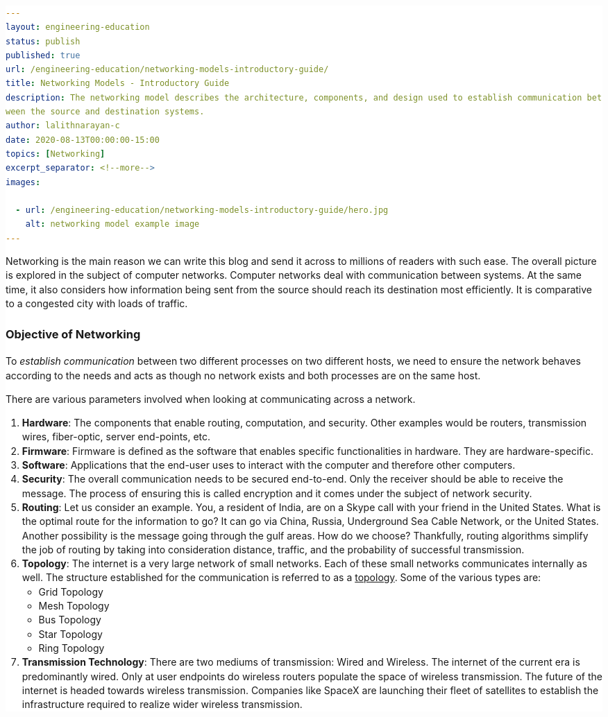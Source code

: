 ```yaml
---
layout: engineering-education
status: publish
published: true
url: /engineering-education/networking-models-introductory-guide/
title: Networking Models - Introductory Guide
description: The networking model describes the architecture, components, and design used to establish communication between the source and destination systems.
author: lalithnarayan-c
date: 2020-08-13T00:00:00-15:00
topics: [Networking]
excerpt_separator: <!--more-->
images:

  - url: /engineering-education/networking-models-introductory-guide/hero.jpg
    alt: networking model example image
---
```

Networking is the main reason we can write this blog and send it across to millions of readers with such ease. The overall picture is explored in the subject of computer networks. Computer networks deal with communication between systems. At the same time, it also considers how information being sent from the source should reach its destination most efficiently. It is comparative to a congested city with loads of traffic.


### Objective of Networking
To *establish communication* between two different processes on two different hosts, we need to ensure the network behaves according to the needs and acts as though no network exists and both processes are on the same host.

There are various parameters involved when looking at communicating across a network.

1. **Hardware**: The components that enable routing, computation, and security. Other examples would be routers, transmission wires, fiber-optic, server end-points, etc.
2. **Firmware**: Firmware is defined as the software that enables specific functionalities in hardware. They are hardware-specific.
3. **Software**: Applications that the end-user uses to interact with the computer and therefore other computers.
4. **Security**: The overall communication needs to be secured end-to-end. Only the receiver should be able to receive the message. The process of ensuring this is called encryption and it comes under the subject of network security.
5. **Routing**: Let us consider an example. You, a resident of India, are on a Skype call with your friend in the United States. What is the optimal route for the information to go? It can go via China, Russia, Underground Sea Cable Network, or the United States. Another possibility is the message going through the gulf areas. How do we choose? Thankfully, routing algorithms simplify the job of routing by taking into consideration distance, traffic, and the probability of successful transmission.
6. **Topology**: The internet is a very large network of small networks. Each of these small networks communicates internally as well. The structure established for the communication is referred to as a [topology](https://en.wikipedia.org/wiki/Network_topology). Some of the various types are:
   - Grid Topology
   - Mesh Topology
   - Bus Topology
   - Star Topology
   - Ring Topology
7. **Transmission Technology**: There are two mediums of transmission: Wired and Wireless. The internet of the current era is predominantly wired. Only at user endpoints do wireless routers populate the space of wireless transmission. The future of the internet is headed towards wireless transmission. Companies like SpaceX are launching their fleet of satellites to establish the infrastructure required to realize wider wireless transmission.

